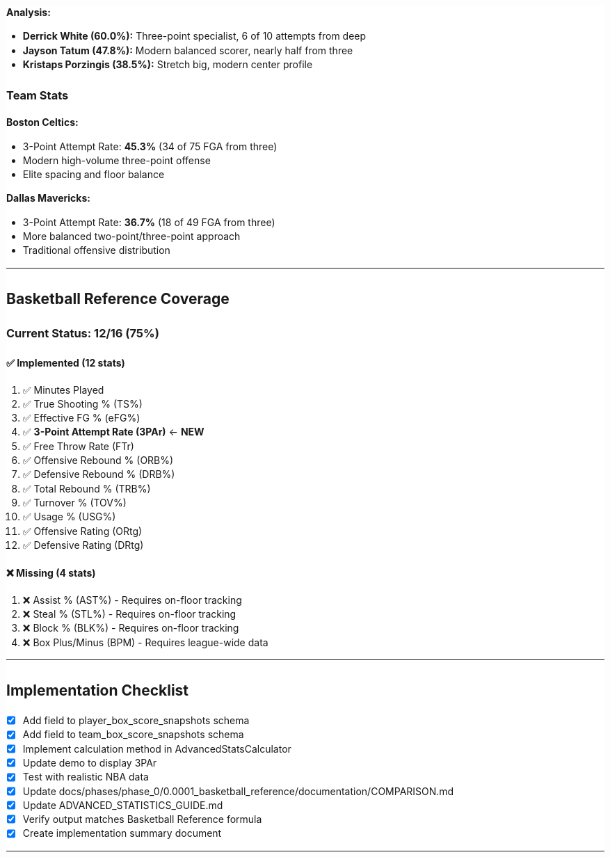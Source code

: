 **Analysis:**
- **Derrick White (60.0%):** Three-point specialist, 6 of 10 attempts from deep
- **Jayson Tatum (47.8%):** Modern balanced scorer, nearly half from three
- **Kristaps Porzingis (38.5%):** Stretch big, modern center profile

### Team Stats

**Boston Celtics:**
- 3-Point Attempt Rate: **45.3%** (34 of 75 FGA from three)
- Modern high-volume three-point offense
- Elite spacing and floor balance

**Dallas Mavericks:**
- 3-Point Attempt Rate: **36.7%** (18 of 49 FGA from three)
- More balanced two-point/three-point approach
- Traditional offensive distribution

---

## Basketball Reference Coverage

### Current Status: 12/16 (75%)

#### ✅ Implemented (12 stats)

1. ✅ Minutes Played
2. ✅ True Shooting % (TS%)
3. ✅ Effective FG % (eFG%)
4. ✅ **3-Point Attempt Rate (3PAr)** ← **NEW**
5. ✅ Free Throw Rate (FTr)
6. ✅ Offensive Rebound % (ORB%)
7. ✅ Defensive Rebound % (DRB%)
8. ✅ Total Rebound % (TRB%)
9. ✅ Turnover % (TOV%)
10. ✅ Usage % (USG%)
11. ✅ Offensive Rating (ORtg)
12. ✅ Defensive Rating (DRtg)

#### ❌ Missing (4 stats)

1. ❌ Assist % (AST%) - Requires on-floor tracking
2. ❌ Steal % (STL%) - Requires on-floor tracking
3. ❌ Block % (BLK%) - Requires on-floor tracking
4. ❌ Box Plus/Minus (BPM) - Requires league-wide data

---

## Implementation Checklist

- [x] Add field to player_box_score_snapshots schema
- [x] Add field to team_box_score_snapshots schema
- [x] Implement calculation method in AdvancedStatsCalculator
- [x] Update demo to display 3PAr
- [x] Test with realistic NBA data
- [x] Update docs/phases/phase_0/0.0001_basketball_reference/documentation/COMPARISON.md
- [x] Update ADVANCED_STATISTICS_GUIDE.md
- [x] Verify output matches Basketball Reference formula
- [x] Create implementation summary document

---
